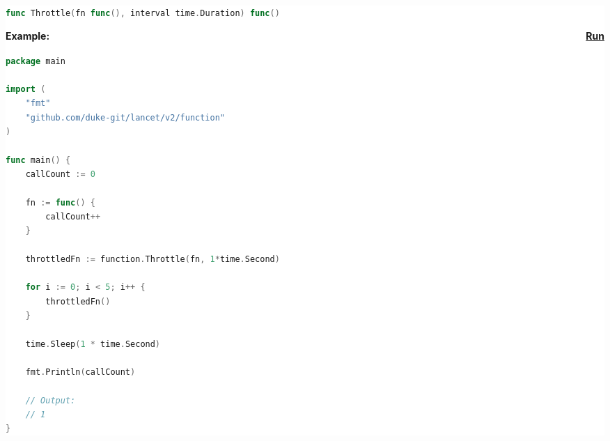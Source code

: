 ```go
func Throttle(fn func(), interval time.Duration) func()
```

<b>Example:<span style="float:right;display:inline-block;">[Run](todo)</span></b>

```go
package main

import (
    "fmt"
    "github.com/duke-git/lancet/v2/function"
)

func main() {
    callCount := 0

    fn := func() {
        callCount++
    }

    throttledFn := function.Throttle(fn, 1*time.Second)

    for i := 0; i < 5; i++ {
        throttledFn()
    }

    time.Sleep(1 * time.Second)

    fmt.Println(callCount)

    // Output:
    // 1
}
```